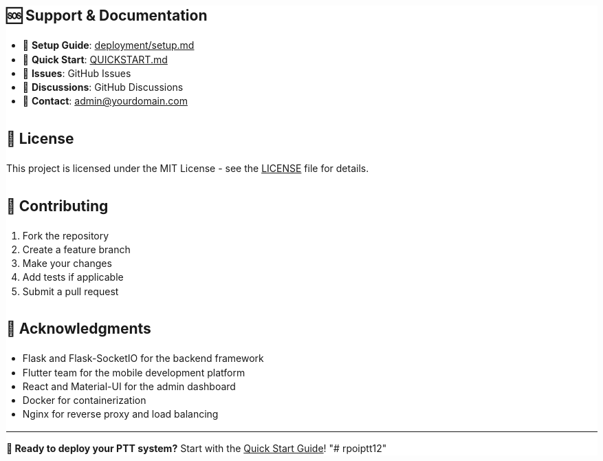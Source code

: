 ## 🆘 Support & Documentation

- 📖 **Setup Guide**: [deployment/setup.md](deployment/setup.md)
- 🚀 **Quick Start**: [QUICKSTART.md](QUICKSTART.md)
- 🐛 **Issues**: GitHub Issues
- 💬 **Discussions**: GitHub Discussions
- 📧 **Contact**: admin@yourdomain.com

## 📄 License

This project is licensed under the MIT License - see the [LICENSE](LICENSE) file for details.

## 🤝 Contributing

1. Fork the repository
2. Create a feature branch
3. Make your changes
4. Add tests if applicable
5. Submit a pull request

## 🙏 Acknowledgments

- Flask and Flask-SocketIO for the backend framework
- Flutter team for the mobile development platform
- React and Material-UI for the admin dashboard
- Docker for containerization
- Nginx for reverse proxy and load balancing

---

**🎉 Ready to deploy your PTT system?** Start with the [Quick Start Guide](QUICKSTART.md)!
"# rpoiptt12" 
